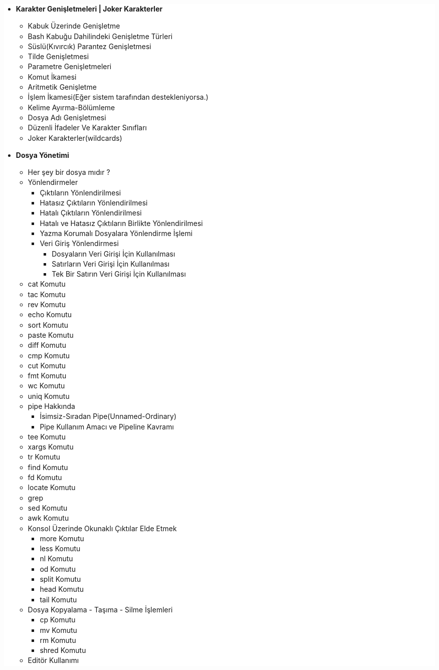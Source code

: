 - **Karakter Genişletmeleri | Joker Karakterler**
    - Kabuk Üzerinde Genişletme
    - Bash Kabuğu Dahilindeki Genişletme Türleri
    - Süslü(Kıvırcık) Parantez Genişletmesi
    - Tilde Genişletmesi
    - Parametre Genişletmeleri
    - Komut İkamesi
    - Aritmetik Genişletme
    - İşlem İkamesi(Eğer sistem tarafından destekleniyorsa.)
    - Kelime Ayırma-Bölümleme
    - Dosya Adı Genişletmesi
    - Düzenli İfadeler Ve Karakter Sınıfları
    - Joker Karakterler(wildcards)
    
- **Dosya Yönetimi**
    - Her şey bir dosya mıdır ?
    - Yönlendirmeler
        - Çıktıların Yönlendirilmesi
        - Hatasız Çıktıların Yönlendirilmesi
        - Hatalı Çıktıların Yönlendirilmesi
        - Hatalı ve Hatasız Çıktıların Birlikte Yönlendirilmesi
        - Yazma Korumalı Dosyalara Yönlendirme İşlemi
        - Veri Giriş Yönlendirmesi
            - Dosyaların Veri Girişi İçin Kullanılması
            - Satırların Veri Girişi İçin Kullanılması
            - Tek Bir Satırın Veri Girişi İçin Kullanılması
    - cat Komutu
    - tac Komutu
    - rev Komutu
    - echo Komutu
    - sort Komutu
    - paste Komutu
    - diff Komutu
    - cmp Komutu
    - cut Komutu
    - fmt Komutu
    - wc Komutu
    - uniq Komutu
    - pipe Hakkında
        - İsimsiz-Sıradan Pipe(Unnamed-Ordinary)
        - Pipe Kullanım Amacı ve Pipeline Kavramı
    - tee Komutu
    - xargs Komutu
    - tr Komutu
    - find Komutu
    - fd Komutu
    - locate Komutu
    - grep
    - sed Komutu
    - awk Komutu
    - Konsol Üzerinde Okunaklı Çıktılar Elde Etmek
        - more Komutu
        - less Komutu
        - nl Komutu
        - od Komutu
        - split Komutu
        - head Komutu
        - tail Komutu
    - Dosya Kopyalama - Taşıma - Silme İşlemleri
        - cp Komutu
        - mv Komutu
        - rm Komutu
        - shred Komutu
    - Editör Kullanımı